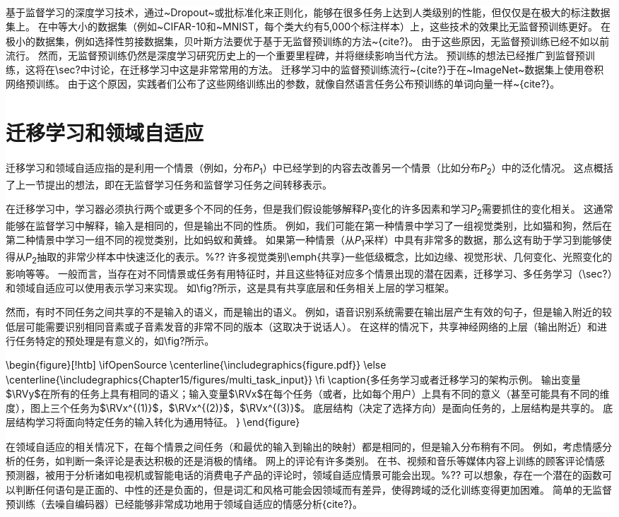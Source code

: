 


基于监督学习的深度学习技术，通过~Dropout~或批标准化来正则化，能够在很多任务上达到人类级别的性能，但仅仅是在极大的标注数据集上。
在中等大小的数据集（例如~CIFAR-10和~MNIST，每个类大约有5,000个标注样本）上，这些技术的效果比无监督预训练更好。
在极小的数据集，例如选择性剪接数据集，贝叶斯方法要优于基于无监督预训练的方法~{cite?}。
由于这些原因，无监督预训练已经不如以前流行。
然而，无监督预训练仍然是深度学习研究历史上的一个重要里程碑，并将继续影响当代方法。
预训练的想法已经推广到监督预训练，这将在\sec?中讨论，在迁移学习中这是非常常用的方法。
迁移学习中的监督预训练流行~{cite?}于在~ImageNet~数据集上使用卷积网络预训练。
由于这个原因，实践者们公布了这些网络训练出的参数，就像自然语言任务公布预训练的单词向量一样~{cite?}。




# 迁移学习和领域自适应

迁移学习和领域自适应指的是利用一个情景（例如，分布$P_1$）中已经学到的内容去改善另一个情景（比如分布$P_2$）中的泛化情况。
这点概括了上一节提出的想法，即在无监督学习任务和监督学习任务之间转移表示。



在迁移学习中，学习器必须执行两个或更多个不同的任务，但是我们假设能够解释$P_1$变化的许多因素和学习$P_2$需要抓住的变化相关。
这通常能够在监督学习中解释，输入是相同的，但是输出不同的性质。
例如，我们可能在第一种情景中学习了一组视觉类别，比如猫和狗，然后在第二种情景中学习一组不同的视觉类别，比如蚂蚁和黄蜂。
如果第一种情景（从$P_1$采样）中具有非常多的数据，那么这有助于学习到能够使得从$P_2$抽取的非常少样本中快速泛化的表示。%??
许多视觉类别\emph{共享}一些低级概念，比如边缘、视觉形状、几何变化、光照变化的影响等等。
一般而言，当存在对不同情景或任务有用特征时，并且这些特征对应多个情景出现的潜在因素，迁移学习、多任务学习（\sec?）和领域自适应可以使用表示学习来实现。
如\fig?所示，这是具有共享底层和任务相关上层的学习框架。



然而，有时不同任务之间共享的不是输入的语义，而是输出的语义。
例如，语音识别系统需要在输出层产生有效的句子，但是输入附近的较低层可能需要识别相同音素或子音素发音的非常不同的版本（这取决于说话人）。
在这样的情况下，共享神经网络的上层（输出附近）和进行任务特定的预处理是有意义的，如\fig?所示。





\begin{figure}[!htb]
\ifOpenSource
\centerline{\includegraphics{figure.pdf}}
\else
\centerline{\includegraphics{Chapter15/figures/multi_task_input}}
\fi
\caption{多任务学习或者迁移学习的架构示例。
输出变量$\RVy$在所有的任务上具有相同的语义；输入变量$\RVx$在每个任务（或者，比如每个用户）上具有不同的意义（甚至可能具有不同的维度），图上三个任务为$\RVx^{(1)}$，$\RVx^{(2)}$，$\RVx^{(3)}$。
底层结构（决定了选择方向）是面向任务的，上层结构是共享的。
底层结构学习将面向特定任务的输入转化为通用特征。
}
\end{figure}



在领域自适应的相关情况下，在每个情景之间任务（和最优的输入到输出的映射）都是相同的，但是输入分布稍有不同。 
例如，考虑情感分析的任务，如判断一条评论是表达积极的还是消极的情绪。 
网上的评论有许多类别。
在书、视频和音乐等媒体内容上训练的顾客评论情感预测器，被用于分析诸如电视机或智能电话的消费电子产品的评论时，领域自适应情景可能会出现。%?? 
可以想象，存在一个潜在的函数可以判断任何语句是正面的、中性的还是负面的，但是词汇和风格可能会因领域而有差异，使得跨域的泛化训练变得更加困难。
简单的无监督预训练（去噪自编码器）已经能够非常成功地用于领域自适应的情感分析{cite?}。
